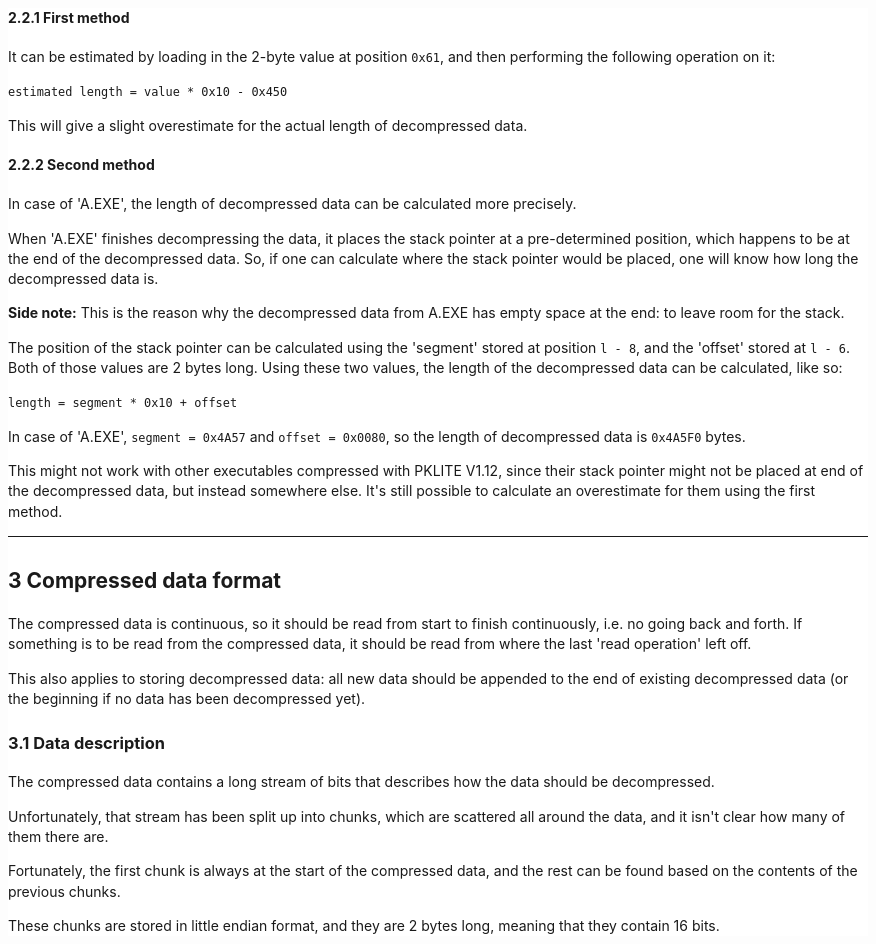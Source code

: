 #### 2.2.1 First method

It can be estimated by loading in the 2-byte value at position `0x61`, and then performing the following operation on it:

`estimated length = value * 0x10 - 0x450`

This will give a slight overestimate for the actual length of decompressed data.


#### 2.2.2 Second method

In case of 'A.EXE', the length of decompressed data can be calculated more precisely.

When 'A.EXE' finishes decompressing the data, it places the stack pointer at a pre-determined position, which happens to be at the end of the decompressed data. So, if one can calculate where the stack pointer would be placed, one will know how long the decompressed data is.

**Side note:** This is the reason why the decompressed data from A.EXE has empty space at the end: to leave room for the stack.

The position of the stack pointer can be calculated using the 'segment' stored at position `l - 8`, and the 'offset' stored at `l - 6`. Both of those values are 2 bytes long. Using these two values, the length of the decompressed data can be calculated, like so:

`length = segment * 0x10 + offset`

In case of 'A.EXE', `segment = 0x4A57` and `offset = 0x0080`, so the length of decompressed data is `0x4A5F0` bytes.

This might not work with other executables compressed with PKLITE V1.12, since their stack pointer might not be placed at end of the decompressed data, but instead somewhere else. It's still possible to calculate an overestimate for them using the first method.


----------


## 3 Compressed data format

The compressed data is continuous, so it should be read from start to finish continuously, i.e. no going back and forth. If something is to be read from the compressed data, it should be read from where the last 'read operation' left off.

This also applies to storing decompressed data: all new data should be appended to the end of existing decompressed data (or the beginning if no data has been decompressed yet).

### 3.1 Data description

The compressed data contains a long stream of bits that describes how the data should be decompressed.

Unfortunately, that stream has been split up into chunks, which are scattered all around the data, and it isn't clear how many of them there are.

Fortunately, the first chunk is always at the start of the compressed data, and the rest can be found based on the contents of the previous chunks.

These chunks are stored in little endian format, and they are 2 bytes long, meaning that they contain 16 bits.
